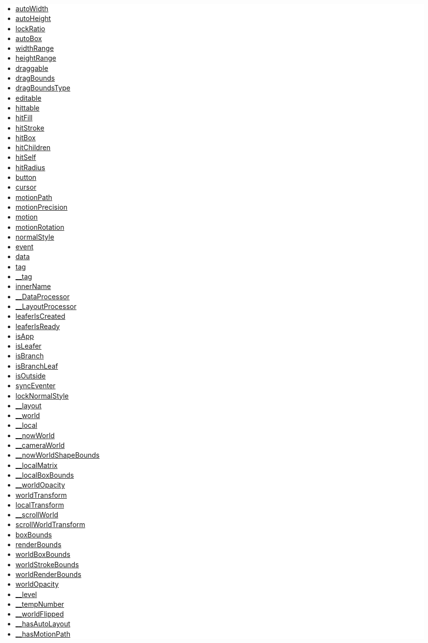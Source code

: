 - [autoWidth](IEditBox.md#autowidth)
- [autoHeight](IEditBox.md#autoheight)
- [lockRatio](IEditBox.md#lockratio)
- [autoBox](IEditBox.md#autobox)
- [widthRange](IEditBox.md#widthrange)
- [heightRange](IEditBox.md#heightrange)
- [draggable](IEditBox.md#draggable)
- [dragBounds](IEditBox.md#dragbounds)
- [dragBoundsType](IEditBox.md#dragboundstype)
- [editable](IEditBox.md#editable)
- [hittable](IEditBox.md#hittable)
- [hitFill](IEditBox.md#hitfill)
- [hitStroke](IEditBox.md#hitstroke)
- [hitBox](IEditBox.md#hitbox)
- [hitChildren](IEditBox.md#hitchildren)
- [hitSelf](IEditBox.md#hitself)
- [hitRadius](IEditBox.md#hitradius)
- [button](IEditBox.md#button)
- [cursor](IEditBox.md#cursor)
- [motionPath](IEditBox.md#motionpath)
- [motionPrecision](IEditBox.md#motionprecision)
- [motion](IEditBox.md#motion)
- [motionRotation](IEditBox.md#motionrotation)
- [normalStyle](IEditBox.md#normalstyle)
- [event](IEditBox.md#event)
- [data](IEditBox.md#data)
- [tag](IEditBox.md#tag)
- [\_\_tag](IEditBox.md#__tag)
- [innerName](IEditBox.md#innername)
- [\_\_DataProcessor](IEditBox.md#__dataprocessor)
- [\_\_LayoutProcessor](IEditBox.md#__layoutprocessor)
- [leaferIsCreated](IEditBox.md#leaferiscreated)
- [leaferIsReady](IEditBox.md#leaferisready)
- [isApp](IEditBox.md#isapp)
- [isLeafer](IEditBox.md#isleafer)
- [isBranch](IEditBox.md#isbranch)
- [isBranchLeaf](IEditBox.md#isbranchleaf)
- [isOutside](IEditBox.md#isoutside)
- [syncEventer](IEditBox.md#synceventer)
- [lockNormalStyle](IEditBox.md#locknormalstyle)
- [\_\_layout](IEditBox.md#__layout)
- [\_\_world](IEditBox.md#__world)
- [\_\_local](IEditBox.md#__local)
- [\_\_nowWorld](IEditBox.md#__nowworld)
- [\_\_cameraWorld](IEditBox.md#__cameraworld)
- [\_\_nowWorldShapeBounds](IEditBox.md#__nowworldshapebounds)
- [\_\_localMatrix](IEditBox.md#__localmatrix)
- [\_\_localBoxBounds](IEditBox.md#__localboxbounds)
- [\_\_worldOpacity](IEditBox.md#__worldopacity)
- [worldTransform](IEditBox.md#worldtransform)
- [localTransform](IEditBox.md#localtransform)
- [\_\_scrollWorld](IEditBox.md#__scrollworld)
- [scrollWorldTransform](IEditBox.md#scrollworldtransform)
- [boxBounds](IEditBox.md#boxbounds)
- [renderBounds](IEditBox.md#renderbounds)
- [worldBoxBounds](IEditBox.md#worldboxbounds)
- [worldStrokeBounds](IEditBox.md#worldstrokebounds)
- [worldRenderBounds](IEditBox.md#worldrenderbounds)
- [worldOpacity](IEditBox.md#worldopacity)
- [\_\_level](IEditBox.md#__level)
- [\_\_tempNumber](IEditBox.md#__tempnumber)
- [\_\_worldFlipped](IEditBox.md#__worldflipped)
- [\_\_hasAutoLayout](IEditBox.md#__hasautolayout)
- [\_\_hasMotionPath](IEditBox.md#__hasmotionpath)